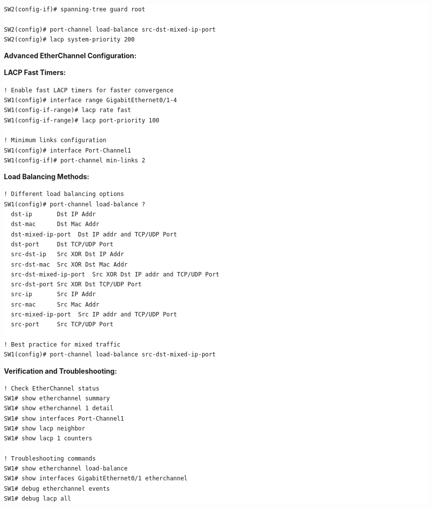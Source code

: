 ```cisco
SW2(config-if)# spanning-tree guard root

SW2(config)# port-channel load-balance src-dst-mixed-ip-port
SW2(config)# lacp system-priority 200
```

**Advanced EtherChannel Configuration:**

**LACP Fast Timers:**
```cisco
! Enable fast LACP timers for faster convergence
SW1(config)# interface range GigabitEthernet0/1-4
SW1(config-if-range)# lacp rate fast
SW1(config-if-range)# lacp port-priority 100

! Minimum links configuration
SW1(config)# interface Port-Channel1
SW1(config-if)# port-channel min-links 2
```

**Load Balancing Methods:**
```cisco
! Different load balancing options
SW1(config)# port-channel load-balance ?
  dst-ip       Dst IP Addr
  dst-mac      Dst Mac Addr  
  dst-mixed-ip-port  Dst IP addr and TCP/UDP Port
  dst-port     Dst TCP/UDP Port
  src-dst-ip   Src XOR Dst IP Addr
  src-dst-mac  Src XOR Dst Mac Addr
  src-dst-mixed-ip-port  Src XOR Dst IP addr and TCP/UDP Port
  src-dst-port Src XOR Dst TCP/UDP Port
  src-ip       Src IP Addr
  src-mac      Src Mac Addr
  src-mixed-ip-port  Src IP addr and TCP/UDP Port
  src-port     Src TCP/UDP Port

! Best practice for mixed traffic
SW1(config)# port-channel load-balance src-dst-mixed-ip-port
```

**Verification and Troubleshooting:**
```cisco
! Check EtherChannel status
SW1# show etherchannel summary
SW1# show etherchannel 1 detail
SW1# show interfaces Port-Channel1
SW1# show lacp neighbor
SW1# show lacp 1 counters

! Troubleshooting commands
SW1# show etherchannel load-balance
SW1# show interfaces GigabitEthernet0/1 etherchannel
SW1# debug etherchannel events
SW1# debug lacp all
```
